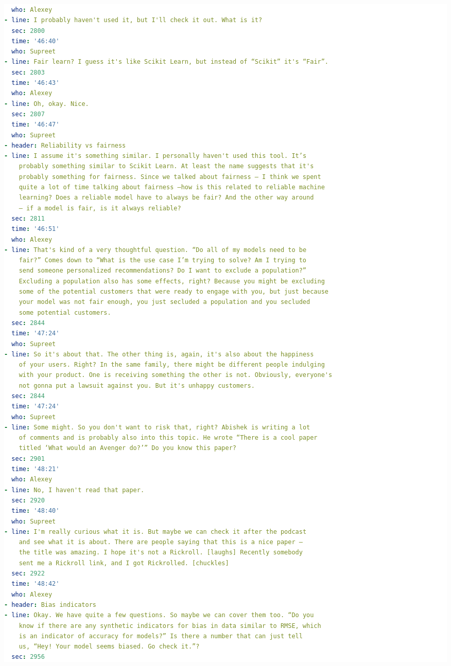 ```yaml
  who: Alexey
- line: I probably haven't used it, but I'll check it out. What is it?
  sec: 2800
  time: '46:40'
  who: Supreet
- line: Fair learn? I guess it's like Scikit Learn, but instead of “Scikit” it's “Fair”.
  sec: 2803
  time: '46:43'
  who: Alexey
- line: Oh, okay. Nice.
  sec: 2807
  time: '46:47'
  who: Supreet
- header: Reliability vs fairness
- line: I assume it's something similar. I personally haven't used this tool. It’s
    probably something similar to Scikit Learn. At least the name suggests that it's
    probably something for fairness. Since we talked about fairness – I think we spent
    quite a lot of time talking about fairness –how is this related to reliable machine
    learning? Does a reliable model have to always be fair? And the other way around
    – if a model is fair, is it always reliable?
  sec: 2811
  time: '46:51'
  who: Alexey
- line: That's kind of a very thoughtful question. “Do all of my models need to be
    fair?” Comes down to “What is the use case I’m trying to solve? Am I trying to
    send someone personalized recommendations? Do I want to exclude a population?”
    Excluding a population also has some effects, right? Because you might be excluding
    some of the potential customers that were ready to engage with you, but just because
    your model was not fair enough, you just secluded a population and you secluded
    some potential customers.
  sec: 2844
  time: '47:24'
  who: Supreet
- line: So it's about that. The other thing is, again, it's also about the happiness
    of your users. Right? In the same family, there might be different people indulging
    with your product. One is receiving something the other is not. Obviously, everyone's
    not gonna put a lawsuit against you. But it's unhappy customers.
  sec: 2844
  time: '47:24'
  who: Supreet
- line: Some might. So you don't want to risk that, right? Abishek is writing a lot
    of comments and is probably also into this topic. He wrote “There is a cool paper
    titled ‘What would an Avenger do?’” Do you know this paper?
  sec: 2901
  time: '48:21'
  who: Alexey
- line: No, I haven't read that paper.
  sec: 2920
  time: '48:40'
  who: Supreet
- line: I'm really curious what it is. But maybe we can check it after the podcast
    and see what it is about. There are people saying that this is a nice paper –
    the title was amazing. I hope it's not a Rickroll. [laughs] Recently somebody
    sent me a Rickroll link, and I got Rickrolled. [chuckles]
  sec: 2922
  time: '48:42'
  who: Alexey
- header: Bias indicators
- line: Okay. We have quite a few questions. So maybe we can cover them too. “Do you
    know if there are any synthetic indicators for bias in data similar to RMSE, which
    is an indicator of accuracy for models?” Is there a number that can just tell
    us, “Hey! Your model seems biased. Go check it.”?
  sec: 2956
```